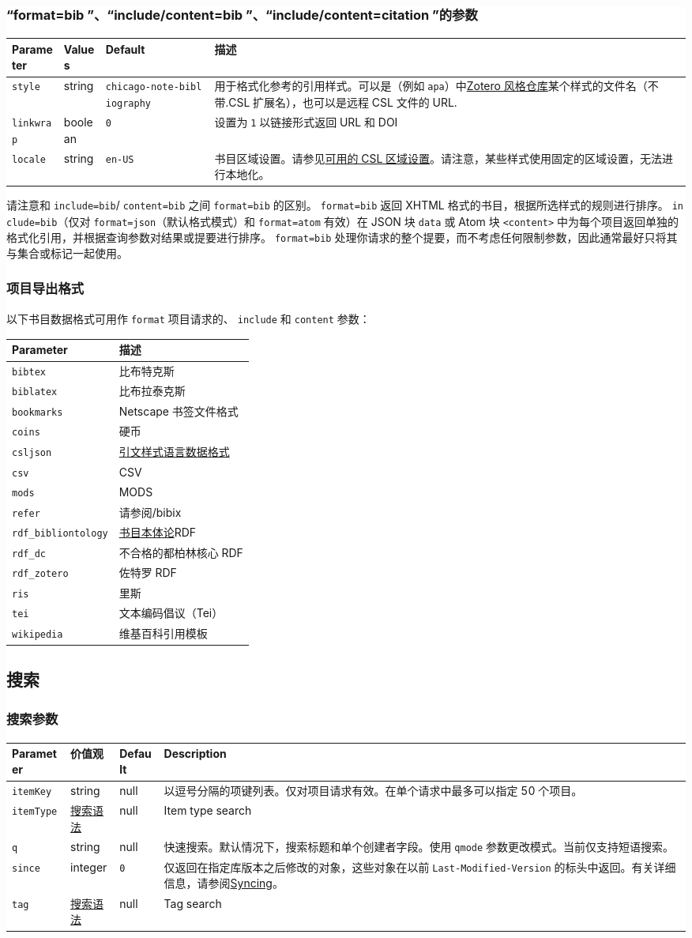 ### “format=bib ”、“include/content=bib ”、“include/content=citation ”的参数

| Parameter  | Values  | Default                     | 描述                                                         |
| :--------- | :------ | :-------------------------- | :----------------------------------------------------------- |
| `style`    | string  | `chicago-note-bibliography` | 用于格式化参考的引用样式。可以是（例如 `apa`）中[Zotero 风格仓库](https://www.zotero.org/styles/)某个样式的文件名（不带.CSL 扩展名），也可以是远程 CSL 文件的 URL. |
| `linkwrap` | boolean | `0`                         | 设置为 `1` 以链接形式返回 URL 和 DOI                         |
| `locale`   | string  | `en-US`                     | 书目区域设置。请参见[可用的 CSL 区域设置](https://github.com/citation-style-language/locales)。请注意，某些样式使用固定的区域设置，无法进行本地化。 |

请注意和 `include=bib`/ `content=bib` 之间 `format=bib` 的区别。 `format=bib` 返回 XHTML 格式的书目，根据所选样式的规则进行排序。 `include=bib`（仅对 `format=json`（默认格式模式）和 `format=atom` 有效）在 JSON 块 `data` 或 Atom 块 `<content>` 中为每个项目返回单独的格式化引用，并根据查询参数对结果或提要进行排序。 `format=bib` 处理你请求的整个提要，而不考虑任何限制参数，因此通常最好只将其与集合或标记一起使用。

### 项目导出格式

以下书目数据格式可用作 `format` 项目请求的、 `include` 和 `content` 参数：

| Parameter           | 描述                                                         |
| :------------------ | :----------------------------------------------------------- |
| `bibtex`            | 比布特克斯                                                   |
| `biblatex`          | 比布拉泰克斯                                                 |
| `bookmarks`         | Netscape 书签文件格式                                        |
| `coins`             | 硬币                                                         |
| `csljson`           | [引文样式语言数据格式](https://github.com/citation-style-language/schema/blob/master/csl-data.json) |
| `csv`               | CSV                                                          |
| `mods`              | MODS                                                         |
| `refer`             | 请参阅/bibix                                                 |
| `rdf_bibliontology` | [书目本体论](http://bibliontology.com/)RDF                   |
| `rdf_dc`            | 不合格的都柏林核心 RDF                                       |
| `rdf_zotero`        | 佐特罗 RDF                                                   |
| `ris`               | 里斯                                                         |
| `tei`               | 文本编码倡议（Tei）                                          |
| `wikipedia`         | 维基百科引用模板                                             |

## 搜索

### 搜索参数

| Parameter  | 价值观                                                       | Default | Description                                                  |
| :--------- | :----------------------------------------------------------- | :------ | :----------------------------------------------------------- |
| `itemKey`  | string                                                       | null    | 以逗号分隔的项键列表。仅对项目请求有效。在单个请求中最多可以指定 50 个项目。 |
| `itemType` | [搜索语法](https://www.zotero.org/support/dev/web_api/v3/basics#search_syntax) | null    | Item type search                                             |
| `q`        | string                                                       | null    | 快速搜索。默认情况下，搜索标题和单个创建者字段。使用 `qmode` 参数更改模式。当前仅支持短语搜索。 |
| `since`    | integer                                                      | `0`     | 仅返回在指定库版本之后修改的对象，这些对象在以前 `Last-Modified-Version` 的标头中返回。有关详细信息，请参阅[Syncing](https://www.zotero.org/support/dev/web_api/v3/syncing)。 |
| `tag`      | [搜索语法](https://www.zotero.org/support/dev/web_api/v3/basics#search_syntax) | null    | Tag search                                                   |
